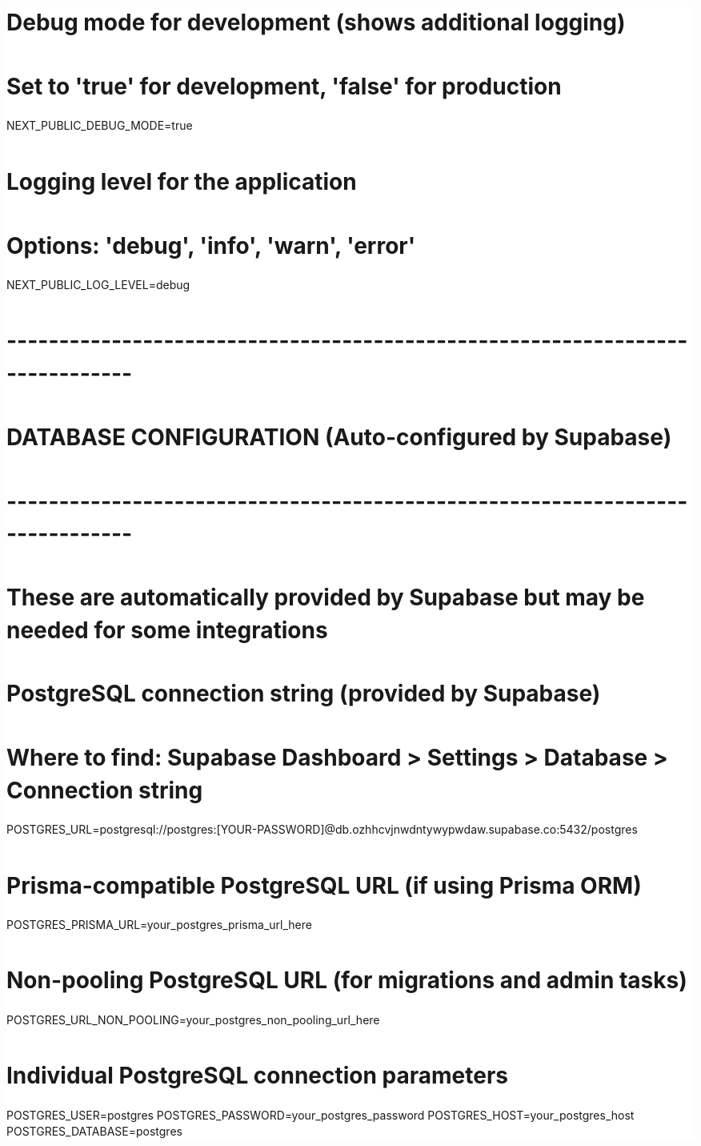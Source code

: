 # Debug mode for development (shows additional logging)
# Set to 'true' for development, 'false' for production
NEXT_PUBLIC_DEBUG_MODE=true

# Logging level for the application
# Options: 'debug', 'info', 'warn', 'error'
NEXT_PUBLIC_LOG_LEVEL=debug

# -----------------------------------------------------------------------------
# DATABASE CONFIGURATION (Auto-configured by Supabase)
# -----------------------------------------------------------------------------
# These are automatically provided by Supabase but may be needed for some integrations

# PostgreSQL connection string (provided by Supabase)
# Where to find: Supabase Dashboard > Settings > Database > Connection string
POSTGRES_URL=postgresql://postgres:[YOUR-PASSWORD]@db.ozhhcvjnwdntywypwdaw.supabase.co:5432/postgres

# Prisma-compatible PostgreSQL URL (if using Prisma ORM)
POSTGRES_PRISMA_URL=your_postgres_prisma_url_here

# Non-pooling PostgreSQL URL (for migrations and admin tasks)
POSTGRES_URL_NON_POOLING=your_postgres_non_pooling_url_here

# Individual PostgreSQL connection parameters
POSTGRES_USER=postgres
POSTGRES_PASSWORD=your_postgres_password
POSTGRES_HOST=your_postgres_host
POSTGRES_DATABASE=postgres
